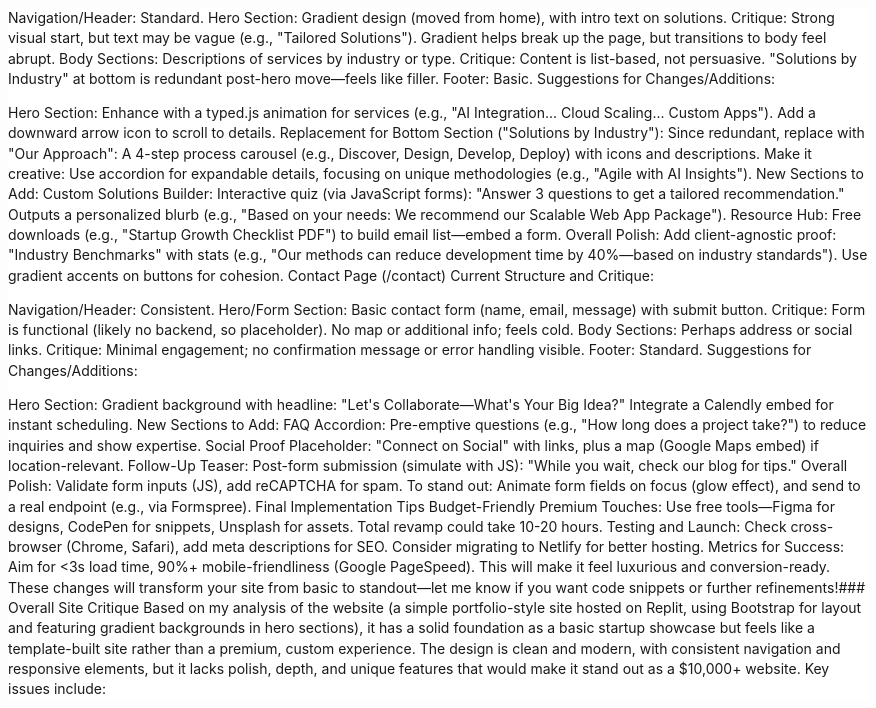 Navigation/Header: Standard.
Hero Section: Gradient design (moved from home), with intro text on solutions.
Critique: Strong visual start, but text may be vague (e.g., "Tailored Solutions"). Gradient helps break up the page, but transitions to body feel abrupt.
Body Sections: Descriptions of services by industry or type.
Critique: Content is list-based, not persuasive. "Solutions by Industry" at bottom is redundant post-hero move—feels like filler.
Footer: Basic.
Suggestions for Changes/Additions:

Hero Section: Enhance with a typed.js animation for services (e.g., "AI Integration... Cloud Scaling... Custom Apps"). Add a downward arrow icon to scroll to details.
Replacement for Bottom Section ("Solutions by Industry"): Since redundant, replace with "Our Approach": A 4-step process carousel (e.g., Discover, Design, Develop, Deploy) with icons and descriptions. Make it creative: Use accordion for expandable details, focusing on unique methodologies (e.g., "Agile with AI Insights").
New Sections to Add:
Custom Solutions Builder: Interactive quiz (via JavaScript forms): "Answer 3 questions to get a tailored recommendation." Outputs a personalized blurb (e.g., "Based on your needs: We recommend our Scalable Web App Package").
Resource Hub: Free downloads (e.g., "Startup Growth Checklist PDF") to build email list—embed a form.
Overall Polish: Add client-agnostic proof: "Industry Benchmarks" with stats (e.g., "Our methods can reduce development time by 40%—based on industry standards"). Use gradient accents on buttons for cohesion.
Contact Page (/contact)
Current Structure and Critique:

Navigation/Header: Consistent.
Hero/Form Section: Basic contact form (name, email, message) with submit button.
Critique: Form is functional (likely no backend, so placeholder). No map or additional info; feels cold.
Body Sections: Perhaps address or social links.
Critique: Minimal engagement; no confirmation message or error handling visible.
Footer: Standard.
Suggestions for Changes/Additions:

Hero Section: Gradient background with headline: "Let's Collaborate—What's Your Big Idea?" Integrate a Calendly embed for instant scheduling.
New Sections to Add:
FAQ Accordion: Pre-emptive questions (e.g., "How long does a project take?") to reduce inquiries and show expertise.
Social Proof Placeholder: "Connect on Social" with links, plus a map (Google Maps embed) if location-relevant.
Follow-Up Teaser: Post-form submission (simulate with JS): "While you wait, check our blog for tips."
Overall Polish: Validate form inputs (JS), add reCAPTCHA for spam. To stand out: Animate form fields on focus (glow effect), and send to a real endpoint (e.g., via Formspree).
Final Implementation Tips
Budget-Friendly Premium Touches: Use free tools—Figma for designs, CodePen for snippets, Unsplash for assets. Total revamp could take 10-20 hours.
Testing and Launch: Check cross-browser (Chrome, Safari), add meta descriptions for SEO. Consider migrating to Netlify for better hosting.
Metrics for Success: Aim for <3s load time, 90%+ mobile-friendliness (Google PageSpeed). This will make it feel luxurious and conversion-ready.
These changes will transform your site from basic to standout—let me know if you want code snippets or further refinements!### Overall Site Critique
Based on my analysis of the website (a simple portfolio-style site hosted on Replit, using Bootstrap for layout and featuring gradient backgrounds in hero sections), it has a solid foundation as a basic startup showcase but feels like a template-built site rather than a premium, custom experience. The design is clean and modern, with consistent navigation and responsive elements, but it lacks polish, depth, and unique features that would make it stand out as a $10,000+ website. Key issues include:
